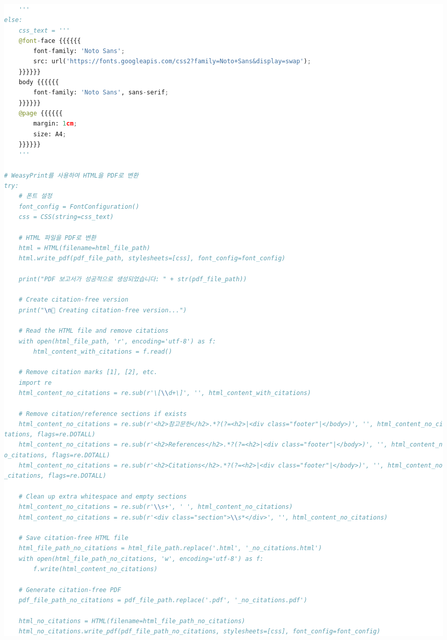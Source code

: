 ```python
    '''
else:
    css_text = '''
    @font-face {{{{{{
        font-family: 'Noto Sans';
        src: url('https://fonts.googleapis.com/css2?family=Noto+Sans&display=swap');
    }}}}}}
    body {{{{{{
        font-family: 'Noto Sans', sans-serif;
    }}}}}}
    @page {{{{{{
        margin: 1cm;
        size: A4;
    }}}}}}
    '''

# WeasyPrint를 사용하여 HTML을 PDF로 변환
try:
    # 폰트 설정
    font_config = FontConfiguration()
    css = CSS(string=css_text)
    
    # HTML 파일을 PDF로 변환
    html = HTML(filename=html_file_path)
    html.write_pdf(pdf_file_path, stylesheets=[css], font_config=font_config)
    
    print("PDF 보고서가 성공적으로 생성되었습니다: " + str(pdf_file_path))
    
    # Create citation-free version
    print("\n🔄 Creating citation-free version...")
    
    # Read the HTML file and remove citations
    with open(html_file_path, 'r', encoding='utf-8') as f:
        html_content_with_citations = f.read()
    
    # Remove citation marks [1], [2], etc.
    import re
    html_content_no_citations = re.sub(r'\[\\d+\]', '', html_content_with_citations)
    
    # Remove citation/reference sections if exists
    html_content_no_citations = re.sub(r'<h2>참고문헌</h2>.*?(?=<h2>|<div class="footer"|</body>)', '', html_content_no_citations, flags=re.DOTALL)
    html_content_no_citations = re.sub(r'<h2>References</h2>.*?(?=<h2>|<div class="footer"|</body>)', '', html_content_no_citations, flags=re.DOTALL)
    html_content_no_citations = re.sub(r'<h2>Citations</h2>.*?(?=<h2>|<div class="footer"|</body>)', '', html_content_no_citations, flags=re.DOTALL)
    
    # Clean up extra whitespace and empty sections
    html_content_no_citations = re.sub(r'\\s+', ' ', html_content_no_citations)
    html_content_no_citations = re.sub(r'<div class="section">\\s*</div>', '', html_content_no_citations)
    
    # Save citation-free HTML file
    html_file_path_no_citations = html_file_path.replace('.html', '_no_citations.html')
    with open(html_file_path_no_citations, 'w', encoding='utf-8') as f:
        f.write(html_content_no_citations)
    
    # Generate citation-free PDF
    pdf_file_path_no_citations = pdf_file_path.replace('.pdf', '_no_citations.pdf')
    
    html_no_citations = HTML(filename=html_file_path_no_citations)
    html_no_citations.write_pdf(pdf_file_path_no_citations, stylesheets=[css], font_config=font_config)
```
